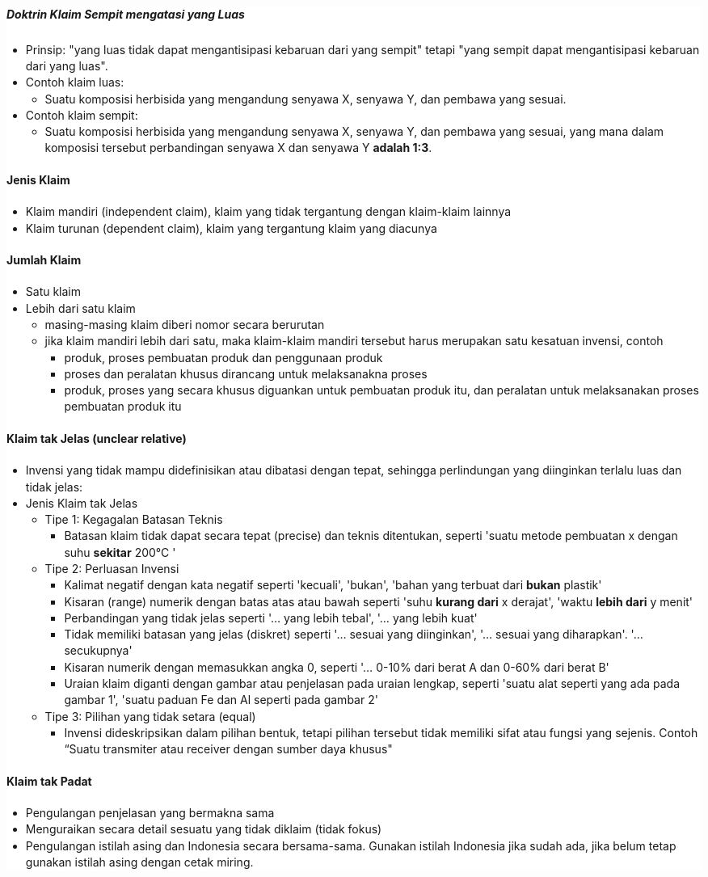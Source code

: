##### Doktrin Klaim Sempit mengatasi yang Luas

- Prinsip: "yang luas tidak dapat mengantisipasi kebaruan dari yang sempit" tetapi "yang sempit dapat mengantisipasi kebaruan dari yang luas".
- Contoh klaim luas:
	- Suatu komposisi herbisida yang mengandung senyawa X, senyawa Y, dan pembawa yang sesuai.
- Contoh klaim sempit:
	- Suatu komposisi herbisida yang mengandung senyawa X, senyawa Y, dan pembawa yang sesuai, yang mana dalam komposisi tersebut perbandingan senyawa X dan senyawa Y **adalah 1:3**.

#### Jenis Klaim

- Klaim mandiri (independent claim), klaim yang tidak tergantung dengan klaim-klaim lainnya
- Klaim turunan (dependent claim), klaim yang tergantung klaim yang diacunya

#### Jumlah Klaim

- Satu klaim
- Lebih dari satu klaim
	- masing-masing klaim diberi nomor secara berurutan
	- jika klaim mandiri lebih dari satu, maka klaim-klaim mandiri tersebut harus merupakan satu kesatuan invensi, contoh
		- produk, proses pembuatan produk dan penggunaan produk
		- proses dan peralatan khusus dirancang untuk melaksanakna proses
		- produk, proses yang secara khusus diguankan untuk pembuatan produk itu, dan peralatan untuk melaksanakan proses pembuatan produk itu

#### Klaim tak Jelas (unclear relative)

- Invensi yang tidak mampu didefinisikan atau dibatasi dengan tepat, sehingga perlindungan yang diinginkan terlalu luas dan tidak jelas:
- Jenis Klaim tak Jelas
	- Tipe 1: Kegagalan Batasan Teknis
		- Batasan klaim tidak dapat secara tepat (precise) dan teknis ditentukan, seperti 'suatu metode pembuatan x dengan suhu **sekitar** 200°C '
	- Tipe 2: Perluasan Invensi
		- Kalimat negatif dengan kata negatif seperti 'kecuali', 'bukan', 'bahan yang terbuat dari **bukan** plastik'
		- Kisaran (range) numerik dengan batas atas atau bawah seperti 'suhu **kurang dari** x derajat', 'waktu **lebih dari** y menit'
		- Perbandingan yang tidak jelas seperti '… yang lebih tebal', '… yang lebih kuat'
		- Tidak memiliki batasan yang jelas (diskret) seperti '… sesuai yang diinginkan', '… sesuai yang diharapkan'. '… secukupnya'
		- Kisaran numerik dengan memasukkan angka 0, seperti '… 0-10% dari berat A dan 0-60% dari berat B'
		- Uraian klaim diganti dengan gambar atau penjelasan pada uraian lengkap, seperti 'suatu alat seperti yang ada pada gambar 1', 'suatu paduan Fe dan Al seperti pada gambar 2'
	- Tipe 3: Pilihan yang tidak setara (equal)
		- Invensi dideskripsikan dalam pilihan bentuk, tetapi pilihan tersebut tidak memiliki sifat atau fungsi yang sejenis. Contoh “Suatu transmiter atau receiver dengan sumber daya khusus"

#### Klaim tak Padat

- Pengulangan penjelasan yang bermakna sama
- Menguraikan secara detail sesuatu yang tidak diklaim (tidak fokus)
- Pengulangan istilah asing dan Indonesia secara bersama-sama. Gunakan istilah Indonesia jika sudah ada, jika belum tetap gunakan istilah asing dengan cetak miring.
